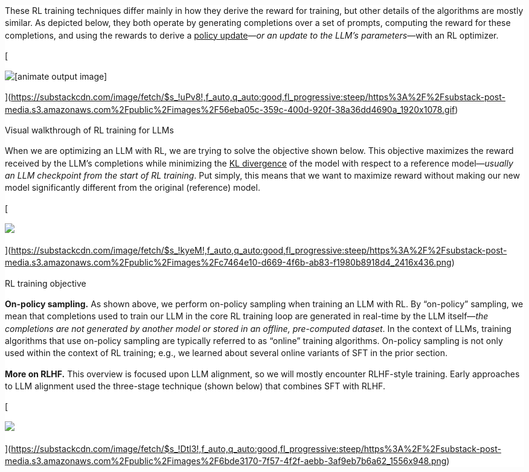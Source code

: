 These RL training techniques differ mainly in how they derive the reward for training, but other details of the algorithms are mostly similar. As depicted below, they both operate by generating completions over a set of prompts, computing the reward for these completions, and using the rewards to derive a [policy update](https://cameronrwolfe.substack.com/p/policy-gradients-the-foundation-of)—_or an update to the LLM’s parameters_—with an RL optimizer.

[

![[animate output image]](https://substackcdn.com/image/fetch/$s_!uPv8!,w_1456,c_limit,f_auto,q_auto:good,fl_lossy/https%3A%2F%2Fsubstack-post-media.s3.amazonaws.com%2Fpublic%2Fimages%2F56eba05c-359c-400d-920f-38a36dd4690a_1920x1078.gif "[animate output image]")



](https://substackcdn.com/image/fetch/$s_!uPv8!,f_auto,q_auto:good,fl_progressive:steep/https%3A%2F%2Fsubstack-post-media.s3.amazonaws.com%2Fpublic%2Fimages%2F56eba05c-359c-400d-920f-38a36dd4690a_1920x1078.gif)

Visual walkthrough of RL training for LLMs

When we are optimizing an LLM with RL, we are trying to solve the objective shown below. This objective maximizes the reward received by the LLM’s completions while minimizing the [KL divergence](https://cameronrwolfe.substack.com/i/167254905/kullback-leibler-kl-divergence) of the model with respect to a reference model—_usually an LLM checkpoint from the start of RL training_. Put simply, this means that we want to maximize reward without making our new model significantly different from the original (reference) model.

[

![](https://substackcdn.com/image/fetch/$s_!kyeM!,w_1456,c_limit,f_auto,q_auto:good,fl_progressive:steep/https%3A%2F%2Fsubstack-post-media.s3.amazonaws.com%2Fpublic%2Fimages%2Fc7464e10-d669-4f6b-ab83-f1980b8918d4_2416x436.png)



](https://substackcdn.com/image/fetch/$s_!kyeM!,f_auto,q_auto:good,fl_progressive:steep/https%3A%2F%2Fsubstack-post-media.s3.amazonaws.com%2Fpublic%2Fimages%2Fc7464e10-d669-4f6b-ab83-f1980b8918d4_2416x436.png)

RL training objective

**On-policy sampling.** As shown above, we perform on-policy sampling when training an LLM with RL. By “on-policy” sampling, we mean that completions used to train our LLM in the core RL training loop are generated in real-time by the LLM itself—_the completions are not generated by another model or stored in an offline, pre-computed dataset_. In the context of LLMs, training algorithms that use on-policy sampling are typically referred to as “online” training algorithms. On-policy sampling is not only used within the context of RL training; e.g., we learned about several online variants of SFT in the prior section.

**More on RLHF.** This overview is focused upon LLM alignment, so we will mostly encounter RLHF-style training. Early approaches to LLM alignment used the three-stage technique (shown below) that combines SFT with RLHF.

[

![](https://substackcdn.com/image/fetch/$s_!Dtl3!,w_1456,c_limit,f_auto,q_auto:good,fl_progressive:steep/https%3A%2F%2Fsubstack-post-media.s3.amazonaws.com%2Fpublic%2Fimages%2F6bde3170-7f57-4f2f-aebb-3af9eb7b6a62_1556x948.png)



](https://substackcdn.com/image/fetch/$s_!Dtl3!,f_auto,q_auto:good,fl_progressive:steep/https%3A%2F%2Fsubstack-post-media.s3.amazonaws.com%2Fpublic%2Fimages%2F6bde3170-7f57-4f2f-aebb-3af9eb7b6a62_1556x948.png)

